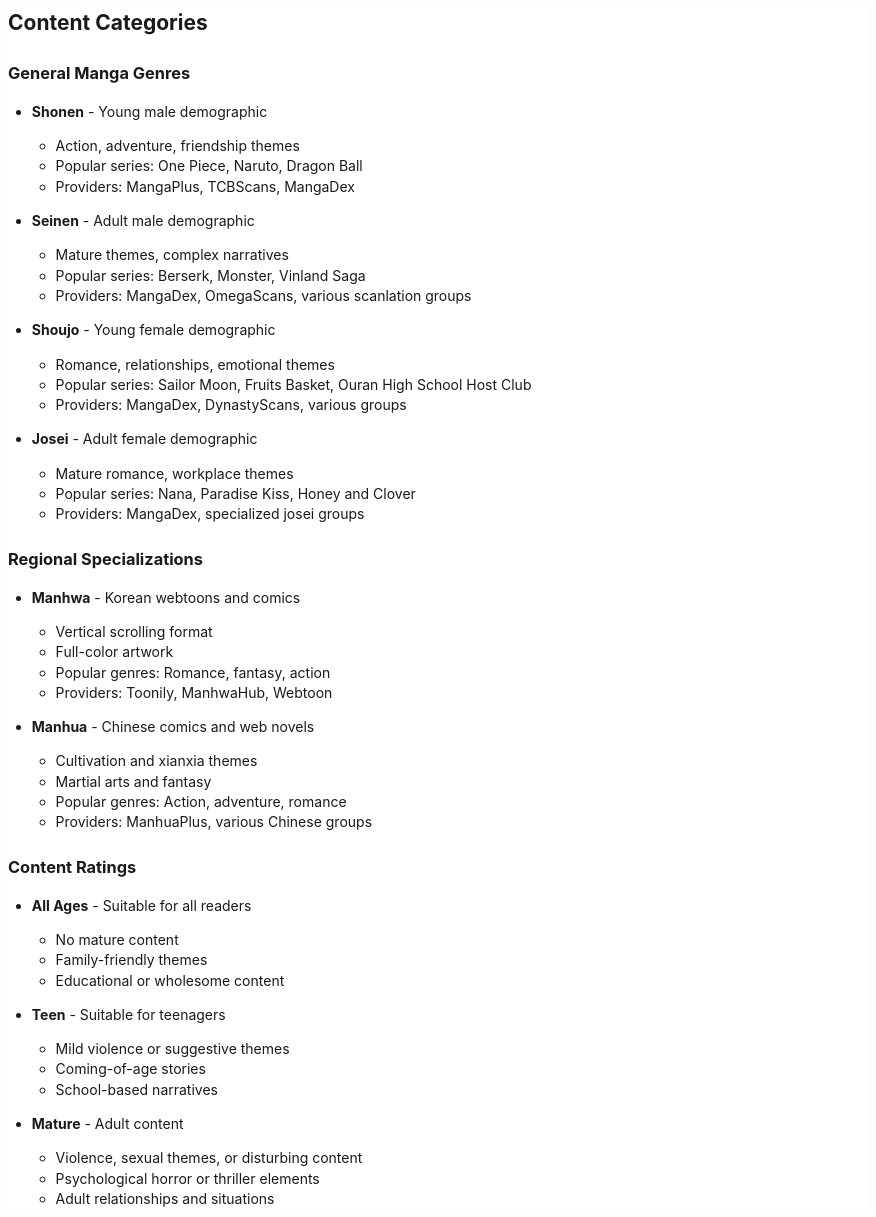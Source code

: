 ## Content Categories

### General Manga Genres
- **Shonen** - Young male demographic
  - Action, adventure, friendship themes
  - Popular series: One Piece, Naruto, Dragon Ball
  - Providers: MangaPlus, TCBScans, MangaDex

- **Seinen** - Adult male demographic
  - Mature themes, complex narratives
  - Popular series: Berserk, Monster, Vinland Saga
  - Providers: MangaDex, OmegaScans, various scanlation groups

- **Shoujo** - Young female demographic
  - Romance, relationships, emotional themes
  - Popular series: Sailor Moon, Fruits Basket, Ouran High School Host Club
  - Providers: MangaDex, DynastyScans, various groups

- **Josei** - Adult female demographic
  - Mature romance, workplace themes
  - Popular series: Nana, Paradise Kiss, Honey and Clover
  - Providers: MangaDex, specialized josei groups

### Regional Specializations
- **Manhwa** - Korean webtoons and comics
  - Vertical scrolling format
  - Full-color artwork
  - Popular genres: Romance, fantasy, action
  - Providers: Toonily, ManhwaHub, Webtoon

- **Manhua** - Chinese comics and web novels
  - Cultivation and xianxia themes
  - Martial arts and fantasy
  - Popular genres: Action, adventure, romance
  - Providers: ManhuaPlus, various Chinese groups

### Content Ratings
- **All Ages** - Suitable for all readers
  - No mature content
  - Family-friendly themes
  - Educational or wholesome content

- **Teen** - Suitable for teenagers
  - Mild violence or suggestive themes
  - Coming-of-age stories
  - School-based narratives

- **Mature** - Adult content
  - Violence, sexual themes, or disturbing content
  - Psychological horror or thriller elements
  - Adult relationships and situations
